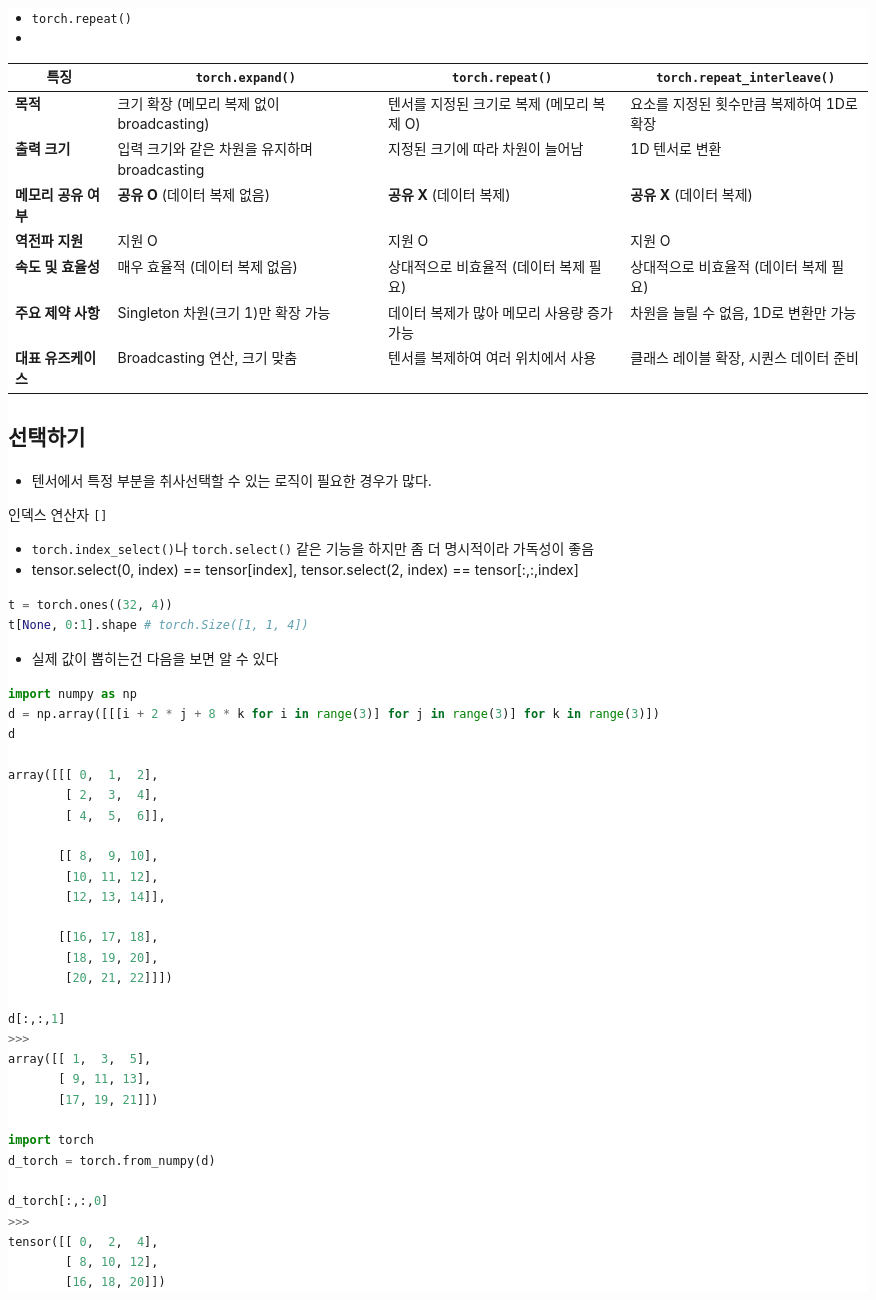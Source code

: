 - `torch.repeat()`
- 

| 특징                   | `torch.expand()`                               | `torch.repeat()`                                   | `torch.repeat_interleave()`                     |
|------------------------|-----------------------------------------------|--------------------------------------------------|------------------------------------------------|
| **목적**              | 크기 확장 (메모리 복제 없이 broadcasting)     | 텐서를 지정된 크기로 복제 (메모리 복제 O)         | 요소를 지정된 횟수만큼 복제하여 1D로 확장       |
| **출력 크기**          | 입력 크기와 같은 차원을 유지하며 broadcasting | 지정된 크기에 따라 차원이 늘어남                  | 1D 텐서로 변환                                  |
| **메모리 공유 여부**   | **공유 O** (데이터 복제 없음)                 | **공유 X** (데이터 복제)                          | **공유 X** (데이터 복제)                        |
| **역전파 지원**        | 지원 O                                         | 지원 O                                           | 지원 O                                         |
| **속도 및 효율성**     | 매우 효율적 (데이터 복제 없음)                | 상대적으로 비효율적 (데이터 복제 필요)            | 상대적으로 비효율적 (데이터 복제 필요)          |
| **주요 제약 사항**     | Singleton 차원(크기 1)만 확장 가능            | 데이터 복제가 많아 메모리 사용량 증가 가능        | 차원을 늘릴 수 없음, 1D로 변환만 가능           |
| **대표 유즈케이스**    | Broadcasting 연산, 크기 맞춤                  | 텐서를 복제하여 여러 위치에서 사용                | 클래스 레이블 확장, 시퀀스 데이터 준비          |




## 선택하기
- 텐서에서 특정 부분을 취사선택할 수 있는 로직이 필요한 경우가 많다.


인덱스 연산자 `[]`

- `torch.index_select()`나 `torch.select()` 같은 기능을 하지만 좀 더 명시적이라 가독성이 좋음
- tensor.select(0, index) == tensor[index],  tensor.select(2, index) == tensor[:,:,index]

```python
t = torch.ones((32, 4))
t[None, 0:1].shape # torch.Size([1, 1, 4])
```
- 실제 값이 뽑히는건 다음을 보면 알 수 있다
```python
import numpy as np
d = np.array([[[i + 2 * j + 8 * k for i in range(3)] for j in range(3)] for k in range(3)])
d

array([[[ 0,  1,  2],
        [ 2,  3,  4],
        [ 4,  5,  6]],

       [[ 8,  9, 10],
        [10, 11, 12],
        [12, 13, 14]],

       [[16, 17, 18],
        [18, 19, 20],
        [20, 21, 22]]])

d[:,:,1]
>>>
array([[ 1,  3,  5],
       [ 9, 11, 13],
       [17, 19, 21]])

import torch
d_torch = torch.from_numpy(d)

d_torch[:,:,0]
>>>
tensor([[ 0,  2,  4],
        [ 8, 10, 12],
        [16, 18, 20]])

```